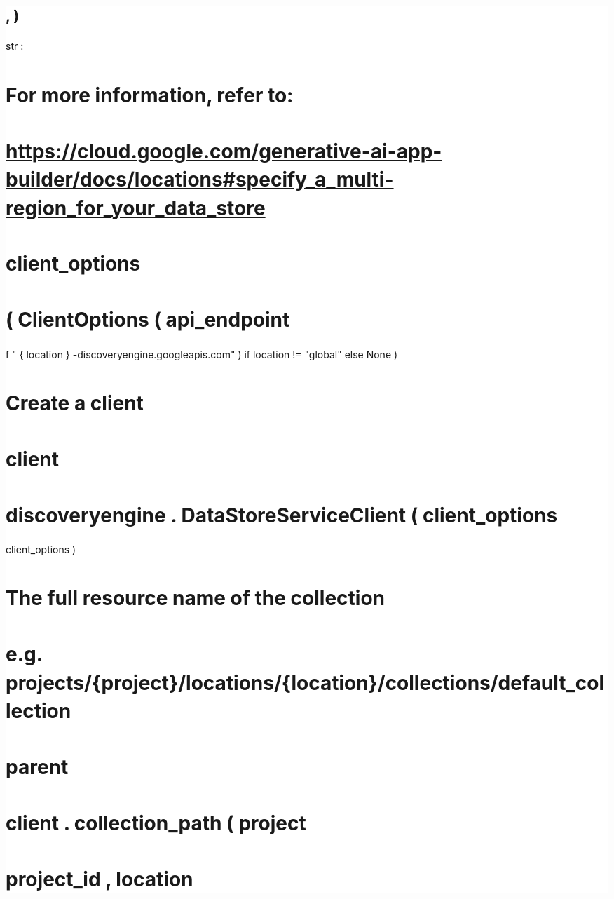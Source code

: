 ,
)
-
>
str
:
# For more information, refer to:
# https://cloud.google.com/generative-ai-app-builder/docs/locations#specify_a_multi-region_for_your_data_store
client_options
=
(
ClientOptions
(
api_endpoint
=
f
"
{
location
}
-discoveryengine.googleapis.com"
)
if
location
!=
"global"
else
None
)
# Create a client
client
=
discoveryengine
.
DataStoreServiceClient
(
client_options
=
client_options
)
# The full resource name of the collection
# e.g. projects/{project}/locations/{location}/collections/default_collection
parent
=
client
.
collection_path
(
project
=
project_id
,
location
=